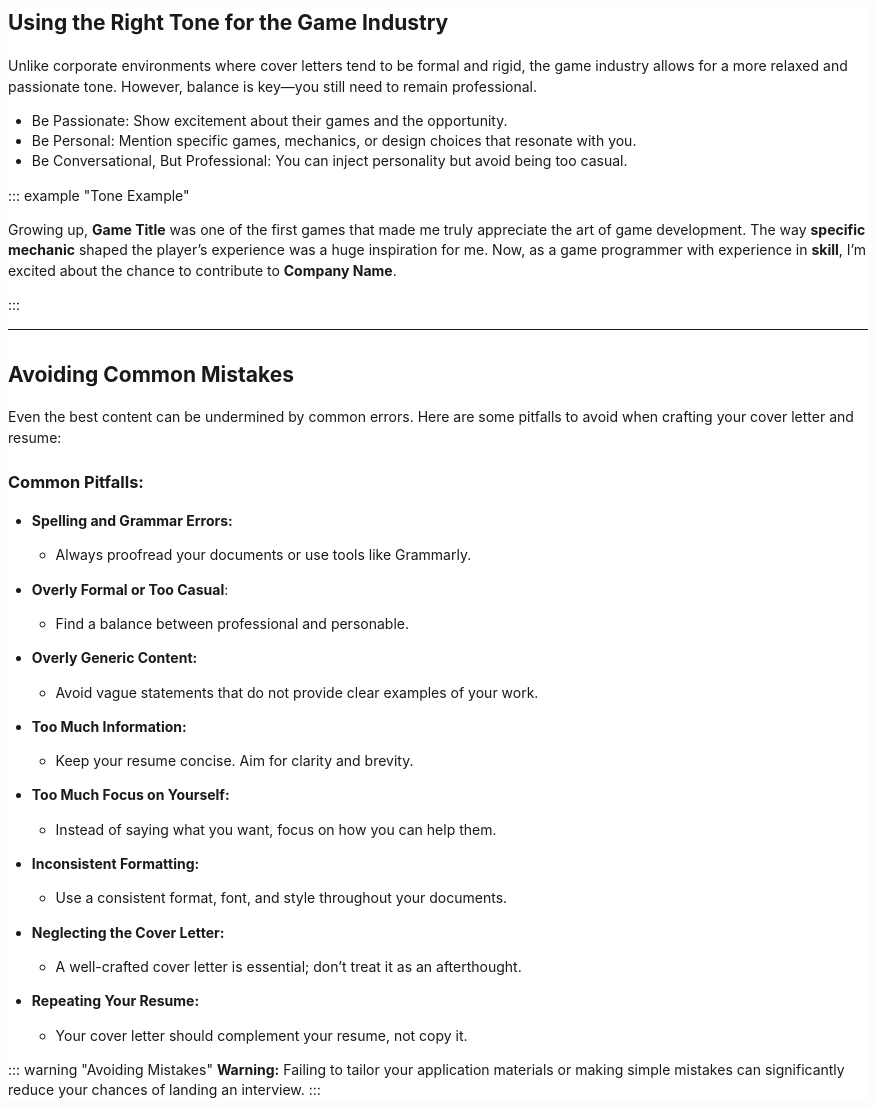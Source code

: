 
## Using the Right Tone for the Game Industry

Unlike corporate environments where cover letters tend to be formal and rigid, the game industry allows for a more
relaxed and passionate tone. However, balance is key—you still need to remain professional.

- Be Passionate: Show excitement about their games and the opportunity.
- Be Personal: Mention specific games, mechanics, or design choices that resonate with you.
- Be Conversational, But Professional: You can inject personality but avoid being too casual.

::: example "Tone Example"

Growing up, **Game Title** was one of the first games that made me truly appreciate the art of game development. The way
**specific mechanic** shaped the player’s experience was a huge inspiration for me. Now, as a game programmer with
experience in **skill**, I’m excited about the chance to contribute to **Company Name**.

:::

---

## Avoiding Common Mistakes

Even the best content can be undermined by common errors. Here are some pitfalls to avoid when crafting your cover
letter and resume:

### Common Pitfalls:

- **Spelling and Grammar Errors:**
  - Always proofread your documents or use tools like Grammarly.

- **Overly Formal or Too Casual**:
  - Find a balance between professional and personable.

- **Overly Generic Content:**
  - Avoid vague statements that do not provide clear examples of your work.

- **Too Much Information:**
  - Keep your resume concise. Aim for clarity and brevity.

- **Too Much Focus on Yourself:**
  - Instead of saying what you want, focus on how you can help them.

- **Inconsistent Formatting:**
  - Use a consistent format, font, and style throughout your documents.

- **Neglecting the Cover Letter:**
  - A well-crafted cover letter is essential; don’t treat it as an afterthought.

- **Repeating Your Resume:**
  - Your cover letter should complement your resume, not copy it.

::: warning "Avoiding Mistakes"
**Warning:** Failing to tailor your application materials or making simple mistakes can significantly reduce your
chances of landing an interview.
:::
